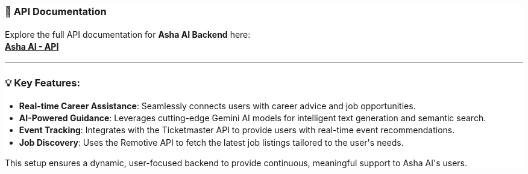 
### 📖 **API Documentation**

Explore the full API documentation for **Asha AI Backend** here:  
[**Asha AI - API**](https://asha-backend.onrender.com/docs)

---

### 💡 **Key Features**:
- **Real-time Career Assistance**: Seamlessly connects users with career advice and job opportunities.
- **AI-Powered Guidance**: Leverages cutting-edge Gemini AI models for intelligent text generation and semantic search.
- **Event Tracking**: Integrates with the Ticketmaster API to provide users with real-time event recommendations.
- **Job Discovery**: Uses the Remotive API to fetch the latest job listings tailored to the user's needs.

This setup ensures a dynamic, user-focused backend to provide continuous, meaningful support to Asha AI's users.
